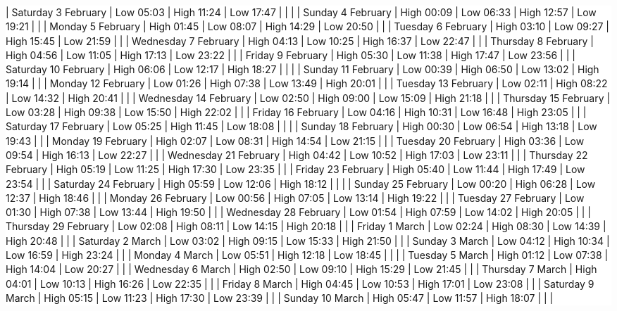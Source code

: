| Saturday 3 February | Low 05:03 | High 11:24 | Low 17:47 |  |  |
| Sunday 4 February | High 00:09 | Low 06:33 | High 12:57 | Low 19:21 |  |
| Monday 5 February | High 01:45 | Low 08:07 | High 14:29 | Low 20:50 |  |
| Tuesday 6 February | High 03:10 | Low 09:27 | High 15:45 | Low 21:59 |  |
| Wednesday 7 February | High 04:13 | Low 10:25 | High 16:37 | Low 22:47 |  |
| Thursday 8 February | High 04:56 | Low 11:05 | High 17:13 | Low 23:22 |  |
| Friday 9 February | High 05:30 | Low 11:38 | High 17:47 | Low 23:56 |  |
| Saturday 10 February | High 06:06 | Low 12:17 | High 18:27 |  |  |
| Sunday 11 February | Low 00:39 | High 06:50 | Low 13:02 | High 19:14 |  |
| Monday 12 February | Low 01:26 | High 07:38 | Low 13:49 | High 20:01 |  |
| Tuesday 13 February | Low 02:11 | High 08:22 | Low 14:32 | High 20:41 |  |
| Wednesday 14 February | Low 02:50 | High 09:00 | Low 15:09 | High 21:18 |  |
| Thursday 15 February | Low 03:28 | High 09:38 | Low 15:50 | High 22:02 |  |
| Friday 16 February | Low 04:16 | High 10:31 | Low 16:48 | High 23:05 |  |
| Saturday 17 February | Low 05:25 | High 11:45 | Low 18:08 |  |  |
| Sunday 18 February | High 00:30 | Low 06:54 | High 13:18 | Low 19:43 |  |
| Monday 19 February | High 02:07 | Low 08:31 | High 14:54 | Low 21:15 |  |
| Tuesday 20 February | High 03:36 | Low 09:54 | High 16:13 | Low 22:27 |  |
| Wednesday 21 February | High 04:42 | Low 10:52 | High 17:03 | Low 23:11 |  |
| Thursday 22 February | High 05:19 | Low 11:25 | High 17:30 | Low 23:35 |  |
| Friday 23 February | High 05:40 | Low 11:44 | High 17:49 | Low 23:54 |  |
| Saturday 24 February | High 05:59 | Low 12:06 | High 18:12 |  |  |
| Sunday 25 February | Low 00:20 | High 06:28 | Low 12:37 | High 18:46 |  |
| Monday 26 February | Low 00:56 | High 07:05 | Low 13:14 | High 19:22 |  |
| Tuesday 27 February | Low 01:30 | High 07:38 | Low 13:44 | High 19:50 |  |
| Wednesday 28 February | Low 01:54 | High 07:59 | Low 14:02 | High 20:05 |  |
| Thursday 29 February | Low 02:08 | High 08:11 | Low 14:15 | High 20:18 |  |
| Friday 1 March | Low 02:24 | High 08:30 | Low 14:39 | High 20:48 |  |
| Saturday 2 March | Low 03:02 | High 09:15 | Low 15:33 | High 21:50 |  |
| Sunday 3 March | Low 04:12 | High 10:34 | Low 16:59 | High 23:24 |  |
| Monday 4 March | Low 05:51 | High 12:18 | Low 18:45 |  |  |
| Tuesday 5 March | High 01:12 | Low 07:38 | High 14:04 | Low 20:27 |  |
| Wednesday 6 March | High 02:50 | Low 09:10 | High 15:29 | Low 21:45 |  |
| Thursday 7 March | High 04:01 | Low 10:13 | High 16:26 | Low 22:35 |  |
| Friday 8 March | High 04:45 | Low 10:53 | High 17:01 | Low 23:08 |  |
| Saturday 9 March | High 05:15 | Low 11:23 | High 17:30 | Low 23:39 |  |
| Sunday 10 March | High 05:47 | Low 11:57 | High 18:07 |  |  |